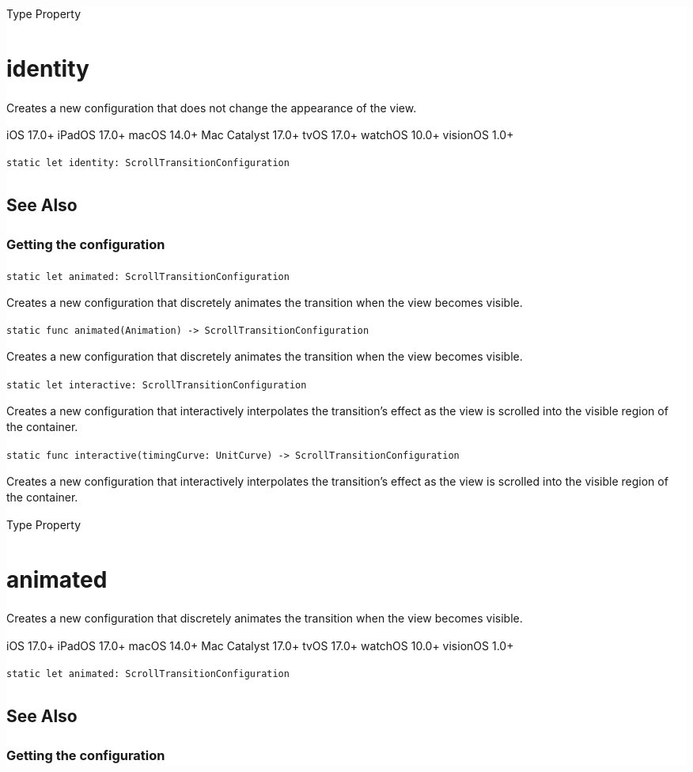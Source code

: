 Type Property

# identity

Creates a new configuration that does not change the appearance of the view.

iOS 17.0+  iPadOS 17.0+  macOS 14.0+  Mac Catalyst 17.0+  tvOS 17.0+  watchOS
10.0+  visionOS 1.0+

    
    
    static let identity: ScrollTransitionConfiguration

## See Also

### Getting the configuration

`static let animated: ScrollTransitionConfiguration`

Creates a new configuration that discretely animates the transition when the
view becomes visible.

`static func animated(Animation) -> ScrollTransitionConfiguration`

Creates a new configuration that discretely animates the transition when the
view becomes visible.

`static let interactive: ScrollTransitionConfiguration`

Creates a new configuration that interactively interpolates the transition’s
effect as the view is scrolled into the visible region of the container.

`static func interactive(timingCurve: UnitCurve) ->
ScrollTransitionConfiguration`

Creates a new configuration that interactively interpolates the transition’s
effect as the view is scrolled into the visible region of the container.

Type Property

# animated

Creates a new configuration that discretely animates the transition when the
view becomes visible.

iOS 17.0+  iPadOS 17.0+  macOS 14.0+  Mac Catalyst 17.0+  tvOS 17.0+  watchOS
10.0+  visionOS 1.0+

    
    
    static let animated: ScrollTransitionConfiguration

## See Also

### Getting the configuration
